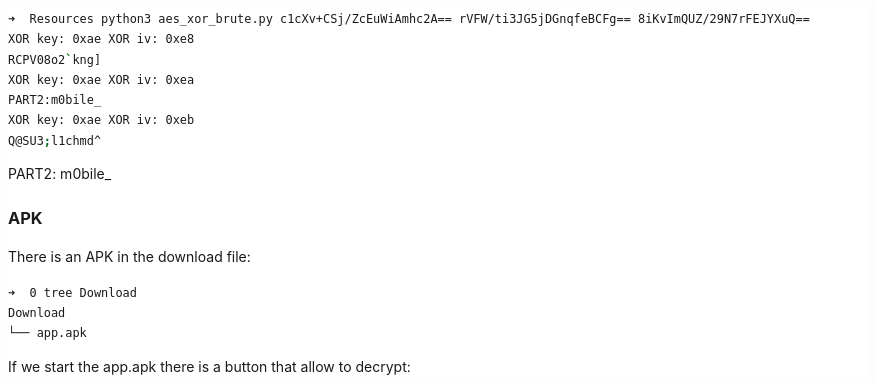 ```Bash
➜  Resources python3 aes_xor_brute.py c1cXv+CSj/ZcEuWiAmhc2A== rVFW/ti3JG5jDGnqfeBCFg== 8iKvImQUZ/29N7rFEJYXuQ==
XOR key: 0xae XOR iv: 0xe8
RCPV08o2`kng]
XOR key: 0xae XOR iv: 0xea
PART2:m0bile_
XOR key: 0xae XOR iv: 0xeb
Q@SU3;l1chmd^
```

PART2: m0bile_

### APK
There is an APK in the download file:
```bash
➜  0 tree Download
Download
└── app.apk
```

If we start the app.apk there is a button that allow to decrypt:
